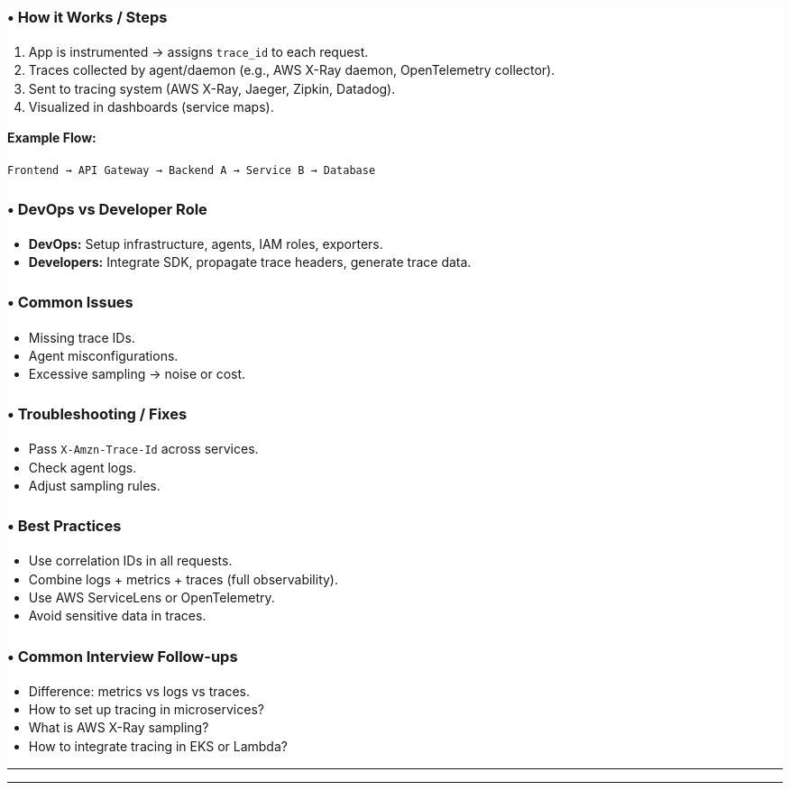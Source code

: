 ### • How it Works / Steps

1. App is instrumented → assigns `trace_id` to each request.
2. Traces collected by agent/daemon (e.g., AWS X-Ray daemon, OpenTelemetry collector).
3. Sent to tracing system (AWS X-Ray, Jaeger, Zipkin, Datadog).
4. Visualized in dashboards (service maps).

**Example Flow:**

```
Frontend → API Gateway → Backend A → Service B → Database
```

### • DevOps vs Developer Role

* **DevOps:** Setup infrastructure, agents, IAM roles, exporters.
* **Developers:** Integrate SDK, propagate trace headers, generate trace data.

### • Common Issues

* Missing trace IDs.
* Agent misconfigurations.
* Excessive sampling → noise or cost.

### • Troubleshooting / Fixes

* Pass `X-Amzn-Trace-Id` across services.
* Check agent logs.
* Adjust sampling rules.

### • Best Practices

* Use correlation IDs in all requests.
* Combine logs + metrics + traces (full observability).
* Use AWS ServiceLens or OpenTelemetry.
* Avoid sensitive data in traces.

### • Common Interview Follow-ups

* Difference: metrics vs logs vs traces.
* How to set up tracing in microservices?
* What is AWS X-Ray sampling?
* How to integrate tracing in EKS or Lambda?

---
---


